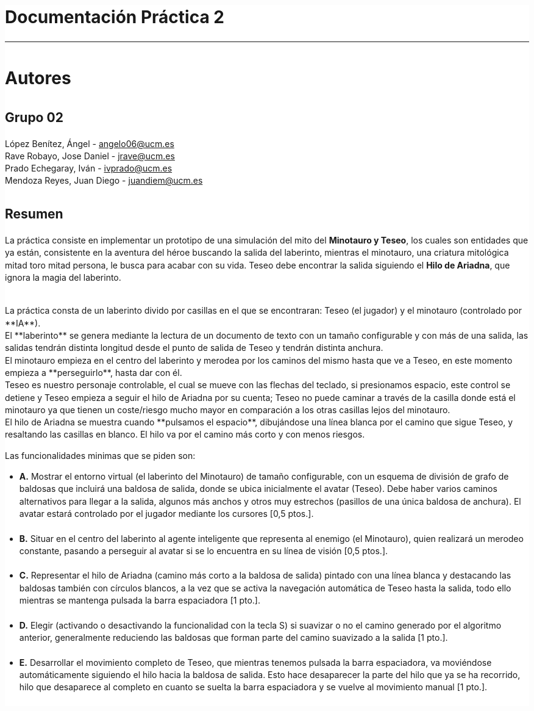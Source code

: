 # Documentación Práctica 2
___________________________________________________________________________



# Autores

## Grupo 02
López Benítez, Ángel   -   angelo06@ucm.es <br>
Rave Robayo, Jose Daniel   -   jrave@ucm.es <br>
Prado Echegaray, Iván   -   ivprado@ucm.es <br>
Mendoza Reyes, Juan Diego   -   juandiem@ucm.es <br>


## Resumen

La práctica consiste en implementar un prototipo de una simulación del mito del **Minotauro y Teseo**, los cuales son entidades que ya están, consistente en la aventura del héroe buscando la salida del laberinto, mientras el minotauro, una criatura mitológica mitad toro mitad persona, le busca  para acabar con su vida. Teseo debe encontrar la salida siguiendo el **Hilo de Ariadna**, que ignora la magia del laberinto. <br>

<br>
La práctica consta de un laberinto divido por casillas en el que se encontraran: Teseo (el jugador) y el minotauro (controlado por **IA**).<br>
El **laberinto** se genera mediante la lectura de un documento de texto con un tamaño configurable y con más de una salida, las salidas tendrán distinta longitud desde el punto de salida de Teseo y tendrán distinta anchura. <br>
El minotauro empieza en el centro del laberinto y merodea por los caminos del mismo hasta que ve a Teseo, en este momento empieza a **perseguirlo**, hasta dar con él. <br>
Teseo es nuestro personaje controlable, el cual se mueve con las flechas del teclado, si presionamos espacio, este control se detiene y Teseo empieza a seguir el hilo de Ariadna por su cuenta; Teseo no puede caminar a través de la casilla donde está el minotauro ya que tienen un coste/riesgo mucho mayor en comparación a los otras casillas lejos del minotauro. <br>
El hilo de Ariadna se muestra cuando **pulsamos el espacio**, dibujándose una línea blanca por el camino que sigue Teseo, y resaltando las casillas en blanco. El hilo va por el camino más corto y con menos riesgos. <br>

Las funcionalidades minimas que se piden son: 

+ **A.** Mostrar el entorno virtual (el laberinto del Minotauro) de tamaño configurable, con un esquema de división de grafo de baldosas que incluirá una baldosa de salida, donde se ubica inicialmente el avatar (Teseo). Debe haber varios caminos alternativos para llegar a la salida, algunos más anchos y otros muy estrechos (pasillos de una única baldosa de anchura). El avatar estará controlado por el jugador mediante los cursores [0,5 ptos.]. <br><br>
+ **B.** Situar en el centro del laberinto al agente inteligente que representa al enemigo (el Minotauro), quien realizará un merodeo constante, pasando a perseguir al 	avatar si se lo encuentra en su línea de visión [0,5 ptos.].<br><br>
+ **C.** Representar el hilo de Ariadna (camino más corto a la baldosa de salida) pintado con una línea blanca y destacando las baldosas también con círculos blancos, a la vez que se activa la navegación automática de Teseo hasta la salida, todo ello mientras se mantenga
pulsada la barra espaciadora [1 pto.].<br><br>
+ **D.** Elegir (activando o desactivando la funcionalidad con la tecla S) si suavizar o no el camino generado por el algoritmo anterior, generalmente reduciendo las baldosas que forman parte del camino suavizado a la salida [1 pto.].<br><br>
+ **E.** Desarrollar el movimiento completo de Teseo, que mientras tenemos pulsada la barra espaciadora, va moviéndose automáticamente siguiendo el hilo hacia la baldosa de salida. Esto hace desaparecer la parte del hilo que ya se ha recorrido, hilo que desaparece al completo en cuanto se suelta la barra espaciadora y se vuelve al movimiento manual [1 pto.].<br><br>
